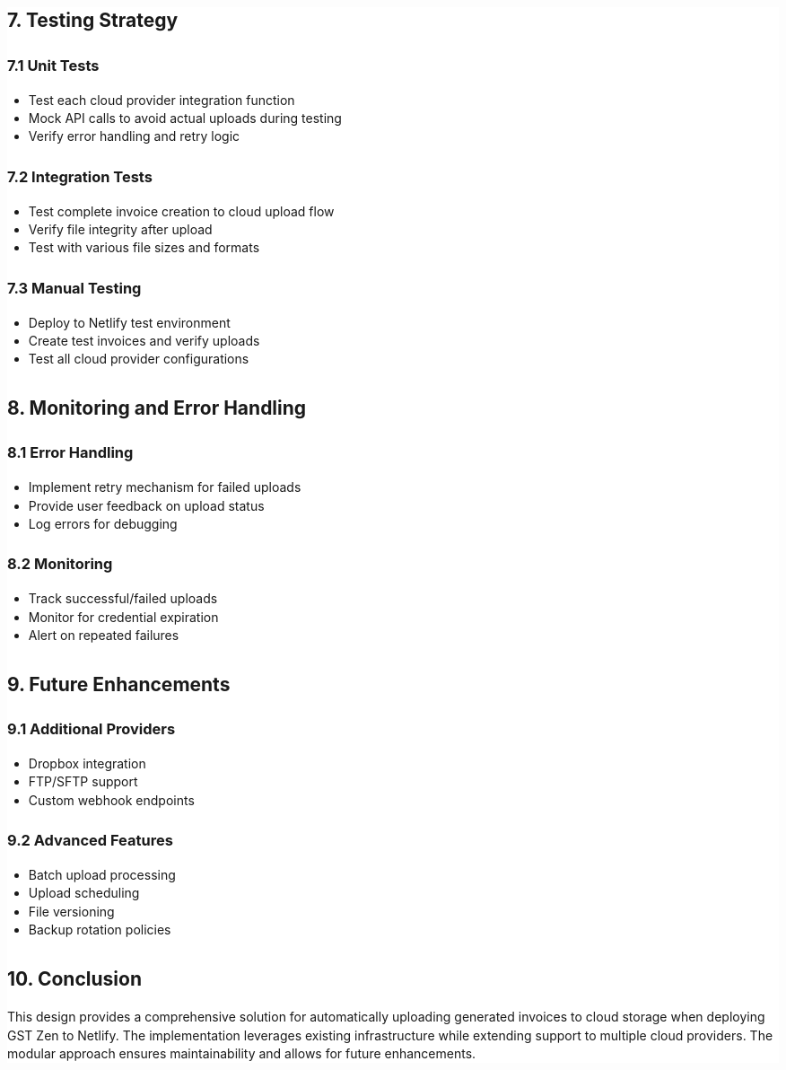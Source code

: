 ## 7. Testing Strategy

### 7.1 Unit Tests
- Test each cloud provider integration function
- Mock API calls to avoid actual uploads during testing
- Verify error handling and retry logic

### 7.2 Integration Tests
- Test complete invoice creation to cloud upload flow
- Verify file integrity after upload
- Test with various file sizes and formats

### 7.3 Manual Testing
- Deploy to Netlify test environment
- Create test invoices and verify uploads
- Test all cloud provider configurations

## 8. Monitoring and Error Handling

### 8.1 Error Handling
- Implement retry mechanism for failed uploads
- Provide user feedback on upload status
- Log errors for debugging

### 8.2 Monitoring
- Track successful/failed uploads
- Monitor for credential expiration
- Alert on repeated failures

## 9. Future Enhancements

### 9.1 Additional Providers
- Dropbox integration
- FTP/SFTP support
- Custom webhook endpoints

### 9.2 Advanced Features
- Batch upload processing
- Upload scheduling
- File versioning
- Backup rotation policies

## 10. Conclusion

This design provides a comprehensive solution for automatically uploading generated invoices to cloud storage when deploying GST Zen to Netlify. The implementation leverages existing infrastructure while extending support to multiple cloud providers. The modular approach ensures maintainability and allows for future enhancements.